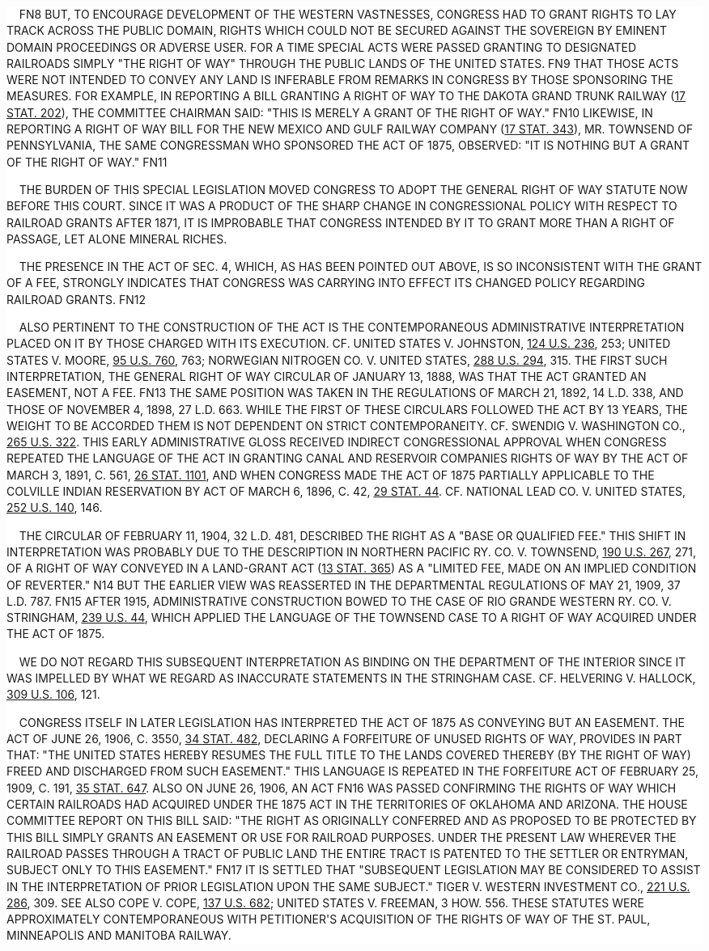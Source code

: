     FN8  BUT, TO ENCOURAGE DEVELOPMENT OF THE WESTERN VASTNESSES, CONGRESS HAD TO GRANT RIGHTS TO LAY TRACK ACROSS THE PUBLIC DOMAIN, RIGHTS WHICH COULD NOT BE SECURED AGAINST THE SOVEREIGN BY EMINENT DOMAIN PROCEEDINGS OR ADVERSE USER.  FOR A TIME SPECIAL ACTS WERE PASSED GRANTING TO DESIGNATED RAILROADS SIMPLY "THE RIGHT OF WAY" THROUGH THE PUBLIC LANDS OF THE UNITED STATES.  FN9  THAT THOSE ACTS WERE NOT INTENDED TO CONVEY ANY LAND IS INFERABLE FROM REMARKS IN CONGRESS BY THOSE SPONSORING THE MEASURES.  FOR EXAMPLE, IN REPORTING A BILL GRANTING A RIGHT OF WAY TO THE DAKOTA GRAND TRUNK RAILWAY ([17 STAT. 202][/us/stat/17/202]), THE COMMITTEE CHAIRMAN SAID:  "THIS IS MERELY A GRANT OF THE RIGHT OF WAY."  FN10  LIKEWISE, IN REPORTING A RIGHT OF WAY BILL FOR THE NEW MEXICO AND GULF RAILWAY COMPANY ([17 STAT. 343][/us/stat/17/343]), MR. TOWNSEND OF PENNSYLVANIA, THE SAME CONGRESSMAN WHO SPONSORED THE ACT OF 1875, OBSERVED:  "IT IS NOTHING BUT A GRANT OF THE RIGHT OF WAY."  FN11

    THE BURDEN OF THIS SPECIAL LEGISLATION MOVED CONGRESS TO ADOPT THE GENERAL RIGHT OF WAY STATUTE NOW BEFORE THIS COURT.  SINCE IT WAS A PRODUCT OF THE SHARP CHANGE IN CONGRESSIONAL POLICY WITH RESPECT TO RAILROAD GRANTS AFTER 1871, IT IS IMPROBABLE THAT CONGRESS INTENDED BY IT TO GRANT MORE THAN A RIGHT OF PASSAGE, LET ALONE MINERAL RICHES.

    THE PRESENCE IN THE ACT OF SEC. 4, WHICH, AS HAS BEEN POINTED OUT ABOVE, IS SO INCONSISTENT WITH THE GRANT OF A FEE, STRONGLY INDICATES THAT CONGRESS WAS CARRYING INTO EFFECT ITS CHANGED POLICY REGARDING RAILROAD GRANTS.  FN12

    ALSO PERTINENT TO THE CONSTRUCTION OF THE ACT IS THE CONTEMPORANEOUS ADMINISTRATIVE INTERPRETATION PLACED ON IT BY THOSE CHARGED WITH ITS EXECUTION.  CF. UNITED STATES V. JOHNSTON, [124 U.S. 236][/us/courts/scotus/usReporter/124/236], 253; UNITED STATES V. MOORE, [95 U.S. 760][/us/courts/scotus/usReporter/95/760], 763; NORWEGIAN NITROGEN CO. V. UNITED STATES, [288 U.S. 294][/us/courts/scotus/usReporter/288/294], 315.  THE FIRST SUCH INTERPRETATION, THE GENERAL RIGHT OF WAY CIRCULAR OF JANUARY 13, 1888, WAS THAT THE ACT GRANTED AN EASEMENT, NOT A FEE.  FN13  THE SAME POSITION WAS TAKEN IN THE REGULATIONS OF MARCH 21, 1892, 14 L.D. 338, AND THOSE OF NOVEMBER 4, 1898, 27 L.D. 663.  WHILE THE FIRST OF THESE CIRCULARS FOLLOWED THE ACT BY 13 YEARS, THE WEIGHT TO BE ACCORDED THEM IS NOT DEPENDENT ON STRICT CONTEMPORANEITY.  CF. SWENDIG V. WASHINGTON CO., [265 U.S. 322][/us/courts/scotus/usReporter/265/322].  THIS EARLY ADMINISTRATIVE GLOSS RECEIVED INDIRECT CONGRESSIONAL APPROVAL WHEN CONGRESS REPEATED THE LANGUAGE OF THE ACT IN GRANTING CANAL AND RESERVOIR COMPANIES RIGHTS OF WAY BY THE ACT OF MARCH 3, 1891, C. 561, [26 STAT. 1101][/us/stat/26/1101], AND WHEN CONGRESS MADE THE ACT OF 1875 PARTIALLY APPLICABLE TO THE COLVILLE INDIAN RESERVATION BY ACT OF MARCH 6, 1896, C. 42, [29 STAT. 44][/us/stat/29/44].  CF. NATIONAL LEAD CO. V. UNITED STATES, [252 U.S. 140][/us/courts/scotus/usReporter/252/140], 146.

    THE CIRCULAR OF FEBRUARY 11, 1904, 32 L.D. 481, DESCRIBED THE RIGHT AS A "BASE OR QUALIFIED FEE."  THIS SHIFT IN INTERPRETATION WAS PROBABLY DUE TO THE DESCRIPTION IN NORTHERN PACIFIC RY. CO. V. TOWNSEND, [190 U.S. 267][/us/courts/scotus/usReporter/190/267], 271, OF A RIGHT OF WAY CONVEYED IN A LAND-GRANT ACT ([13 STAT. 365][/us/stat/13/365]) AS A "LIMITED FEE, MADE ON AN IMPLIED CONDITION OF REVERTER."  N14  BUT THE EARLIER VIEW WAS REASSERTED IN THE DEPARTMENTAL REGULATIONS OF MAY 21, 1909, 37 L.D. 787.  FN15  AFTER 1915, ADMINISTRATIVE CONSTRUCTION BOWED TO THE CASE OF RIO GRANDE WESTERN RY. CO. V. STRINGHAM, [239 U.S. 44][/us/courts/scotus/usReporter/239/44], WHICH APPLIED THE LANGUAGE OF THE TOWNSEND CASE TO A RIGHT OF WAY ACQUIRED UNDER THE ACT OF 1875.

    WE DO NOT REGARD THIS SUBSEQUENT INTERPRETATION AS BINDING ON THE DEPARTMENT OF THE INTERIOR SINCE IT WAS IMPELLED BY WHAT WE REGARD AS INACCURATE STATEMENTS IN THE STRINGHAM CASE.  CF. HELVERING V. HALLOCK, [309 U.S. 106][/us/courts/scotus/usReporter/309/106], 121.

    CONGRESS ITSELF IN LATER LEGISLATION HAS INTERPRETED THE ACT OF 1875 AS CONVEYING BUT AN EASEMENT.  THE ACT OF JUNE 26, 1906, C. 3550, [34 STAT. 482][/us/stat/34/482], DECLARING A FORFEITURE OF UNUSED RIGHTS OF WAY, PROVIDES IN PART THAT:  "THE UNITED STATES HEREBY RESUMES THE FULL TITLE TO THE LANDS COVERED THEREBY (BY THE RIGHT OF WAY) FREED AND DISCHARGED FROM SUCH EASEMENT."  THIS LANGUAGE IS REPEATED IN THE FORFEITURE ACT OF FEBRUARY 25, 1909, C. 191, [35 STAT. 647][/us/stat/35/647].  ALSO ON JUNE 26, 1906, AN ACT FN16  WAS PASSED CONFIRMING THE RIGHTS OF WAY WHICH CERTAIN RAILROADS HAD ACQUIRED UNDER THE 1875 ACT IN THE TERRITORIES OF OKLAHOMA AND ARIZONA.  THE HOUSE COMMITTEE REPORT ON THIS BILL SAID:  "THE RIGHT AS ORIGINALLY CONFERRED AND AS PROPOSED TO BE PROTECTED BY THIS BILL SIMPLY GRANTS AN EASEMENT OR USE FOR RAILROAD PURPOSES.  UNDER THE PRESENT LAW WHEREVER THE RAILROAD PASSES THROUGH A TRACT OF PUBLIC LAND THE ENTIRE TRACT IS PATENTED TO THE SETTLER OR ENTRYMAN, SUBJECT ONLY TO THIS EASEMENT."  FN17  IT IS SETTLED THAT "SUBSEQUENT LEGISLATION MAY BE CONSIDERED TO ASSIST IN THE INTERPRETATION OF PRIOR LEGISLATION UPON THE SAME SUBJECT."  TIGER V. WESTERN INVESTMENT CO., [221 U.S. 286][/us/courts/scotus/usReporter/221/286], 309.  SEE ALSO COPE V. COPE, [137 U.S. 682][/us/courts/scotus/usReporter/137/682]; UNITED STATES V. FREEMAN, 3 HOW.  556.  THESE STATUTES WERE APPROXIMATELY CONTEMPORANEOUS WITH PETITIONER'S ACQUISITION OF THE RIGHTS OF WAY OF THE ST. PAUL, MINNEAPOLIS AND MANITOBA RAILWAY.


[/us/courts/scotus/usReporter/315/262]: https://publicdocs.github.io/go/links?ns=uslm-x&ref=%2Fus%2Fcourts%2Fscotus%2FusReporter%2F315%2F262
[/us/courts/scotus/usReporter/239/44]: https://publicdocs.github.io/go/links?ns=uslm-x&ref=%2Fus%2Fcourts%2Fscotus%2FusReporter%2F239%2F44
[/us/courts/scotus/usReporter/314/596]: https://publicdocs.github.io/go/links?ns=uslm-x&ref=%2Fus%2Fcourts%2Fscotus%2FusReporter%2F314%2F596
[/us/stat/14/212]: https://publicdocs.github.io/go/links?ns=uslm&ref=%2Fus%2Fstat%2F14%2F212
[/us/stat/16/588]: https://publicdocs.github.io/go/links?ns=uslm&ref=%2Fus%2Fstat%2F16%2F588
[/us/stat/17/52]: https://publicdocs.github.io/go/links?ns=uslm&ref=%2Fus%2Fstat%2F17%2F52
[/us/stat/18/306]: https://publicdocs.github.io/go/links?ns=uslm&ref=%2Fus%2Fstat%2F18%2F306
[/us/stat/19/108]: https://publicdocs.github.io/go/links?ns=uslm&ref=%2Fus%2Fstat%2F19%2F108
[/us/stat/21/69]: https://publicdocs.github.io/go/links?ns=uslm&ref=%2Fus%2Fstat%2F21%2F69
[/us/stat/18/306]: https://publicdocs.github.io/go/links?ns=uslm&ref=%2Fus%2Fstat%2F18%2F306
[/us/courts/scotus/usReporter/239/44]: https://publicdocs.github.io/go/links?ns=uslm-x&ref=%2Fus%2Fcourts%2Fscotus%2FusReporter%2F239%2F44
[/us/courts/scotus/usReporter/261/119]: https://publicdocs.github.io/go/links?ns=uslm-x&ref=%2Fus%2Fcourts%2Fscotus%2FusReporter%2F261%2F119
[/us/courts/scotus/usReporter/253/442]: https://publicdocs.github.io/go/links?ns=uslm-x&ref=%2Fus%2Fcourts%2Fscotus%2FusReporter%2F253%2F442
[/us/courts/scotus/usReporter/138/1]: https://publicdocs.github.io/go/links?ns=uslm-x&ref=%2Fus%2Fcourts%2Fscotus%2FusReporter%2F138%2F1
[/us/courts/scotus/usReporter/172/171]: https://publicdocs.github.io/go/links?ns=uslm-x&ref=%2Fus%2Fcourts%2Fscotus%2FusReporter%2F172%2F171
[/us/courts/scotus/usReporter/239/44]: https://publicdocs.github.io/go/links?ns=uslm-x&ref=%2Fus%2Fcourts%2Fscotus%2FusReporter%2F239%2F44
[/us/courts/scotus/usReporter/190/267]: https://publicdocs.github.io/go/links?ns=uslm-x&ref=%2Fus%2Fcourts%2Fscotus%2FusReporter%2F190%2F267
[/us/courts/scotus/usReporter/152/114]: https://publicdocs.github.io/go/links?ns=uslm-x&ref=%2Fus%2Fcourts%2Fscotus%2FusReporter%2F152%2F114
[/us/courts/scotus/usReporter/271/303]: https://publicdocs.github.io/go/links?ns=uslm-x&ref=%2Fus%2Fcourts%2Fscotus%2FusReporter%2F271%2F303
[/us/courts/scotus/usReporter/297/481]: https://publicdocs.github.io/go/links?ns=uslm-x&ref=%2Fus%2Fcourts%2Fscotus%2FusReporter%2F297%2F481
[/us/courts/scotus/usReporter/225/551]: https://publicdocs.github.io/go/links?ns=uslm-x&ref=%2Fus%2Fcourts%2Fscotus%2FusReporter%2F225%2F551
[/us/courts/scotus/usReporter/119/55]: https://publicdocs.github.io/go/links?ns=uslm-x&ref=%2Fus%2Fcourts%2Fscotus%2FusReporter%2F119%2F55
[/us/courts/scotus/usReporter/256/531]: https://publicdocs.github.io/go/links?ns=uslm-x&ref=%2Fus%2Fcourts%2Fscotus%2FusReporter%2F256%2F531
[/us/courts/scotus/usReporter/147/165]: https://publicdocs.github.io/go/links?ns=uslm-x&ref=%2Fus%2Fcourts%2Fscotus%2FusReporter%2F147%2F165
[/us/courts/scotus/usReporter/177/125]: https://publicdocs.github.io/go/links?ns=uslm-x&ref=%2Fus%2Fcourts%2Fscotus%2FusReporter%2F177%2F125
[/us/courts/scotus/usReporter/190/379]: https://publicdocs.github.io/go/links?ns=uslm-x&ref=%2Fus%2Fcourts%2Fscotus%2FusReporter%2F190%2F379
[/us/courts/scotus/usReporter/197/1]: https://publicdocs.github.io/go/links?ns=uslm-x&ref=%2Fus%2Fcourts%2Fscotus%2FusReporter%2F197%2F1
[/us/courts/scotus/usReporter/225/142]: https://publicdocs.github.io/go/links?ns=uslm-x&ref=%2Fus%2Fcourts%2Fscotus%2FusReporter%2F225%2F142
[/us/courts/scotus/usReporter/91/454]: https://publicdocs.github.io/go/links?ns=uslm-x&ref=%2Fus%2Fcourts%2Fscotus%2FusReporter%2F91%2F454
[/us/courts/scotus/usReporter/175/91]: https://publicdocs.github.io/go/links?ns=uslm-x&ref=%2Fus%2Fcourts%2Fscotus%2FusReporter%2F175%2F91
[/us/courts/scotus/usReporter/271/303]: https://publicdocs.github.io/go/links?ns=uslm-x&ref=%2Fus%2Fcourts%2Fscotus%2FusReporter%2F271%2F303
[/us/courts/scotus/usReporter/250/14]: https://publicdocs.github.io/go/links?ns=uslm-x&ref=%2Fus%2Fcourts%2Fscotus%2FusReporter%2F250%2F14
[/us/courts/scotus/usReporter/239/44]: https://publicdocs.github.io/go/links?ns=uslm-x&ref=%2Fus%2Fcourts%2Fscotus%2FusReporter%2F239%2F44
[/us/courts/scotus/usReporter/124/236]: https://publicdocs.github.io/go/links?ns=uslm-x&ref=%2Fus%2Fcourts%2Fscotus%2FusReporter%2F124%2F236
[/us/courts/scotus/usReporter/95/760]: https://publicdocs.github.io/go/links?ns=uslm-x&ref=%2Fus%2Fcourts%2Fscotus%2FusReporter%2F95%2F760
[/us/courts/scotus/usReporter/290/327]: https://publicdocs.github.io/go/links?ns=uslm-x&ref=%2Fus%2Fcourts%2Fscotus%2FusReporter%2F290%2F327
[/us/courts/scotus/usReporter/282/375]: https://publicdocs.github.io/go/links?ns=uslm-x&ref=%2Fus%2Fcourts%2Fscotus%2FusReporter%2F282%2F375
[/us/courts/scotus/usReporter/288/294]: https://publicdocs.github.io/go/links?ns=uslm-x&ref=%2Fus%2Fcourts%2Fscotus%2FusReporter%2F288%2F294
[/us/courts/scotus/usReporter/265/322]: https://publicdocs.github.io/go/links?ns=uslm-x&ref=%2Fus%2Fcourts%2Fscotus%2FusReporter%2F265%2F322
[/us/stat/34/482]: https://publicdocs.github.io/go/links?ns=uslm&ref=%2Fus%2Fstat%2F34%2F482
[/us/stat/35/647]: https://publicdocs.github.io/go/links?ns=uslm&ref=%2Fus%2Fstat%2F35%2F647
[/us/courts/scotus/usReporter/221/286]: https://publicdocs.github.io/go/links?ns=uslm-x&ref=%2Fus%2Fcourts%2Fscotus%2FusReporter%2F221%2F286
[/us/courts/scotus/usReporter/188/526]: https://publicdocs.github.io/go/links?ns=uslm-x&ref=%2Fus%2Fcourts%2Fscotus%2FusReporter%2F188%2F526
[/us/courts/scotus/usReporter/239/44]: https://publicdocs.github.io/go/links?ns=uslm-x&ref=%2Fus%2Fcourts%2Fscotus%2FusReporter%2F239%2F44
[/us/courts/scotus/usReporter/295/216]: https://publicdocs.github.io/go/links?ns=uslm-x&ref=%2Fus%2Fcourts%2Fscotus%2FusReporter%2F295%2F216
[/us/courts/scotus/usReporter/309/106]: https://publicdocs.github.io/go/links?ns=uslm-x&ref=%2Fus%2Fcourts%2Fscotus%2FusReporter%2F309%2F106
[/us/courts/scotus/usReporter/282/375]: https://publicdocs.github.io/go/links?ns=uslm-x&ref=%2Fus%2Fcourts%2Fscotus%2FusReporter%2F282%2F375
[/us/courts/scotus/usReporter/288/294]: https://publicdocs.github.io/go/links?ns=uslm-x&ref=%2Fus%2Fcourts%2Fscotus%2FusReporter%2F288%2F294
[/us/courts/scotus/usReporter/195/540]: https://publicdocs.github.io/go/links?ns=uslm-x&ref=%2Fus%2Fcourts%2Fscotus%2FusReporter%2F195%2F540
[/us/courts/scotus/usReporter/250/14]: https://publicdocs.github.io/go/links?ns=uslm-x&ref=%2Fus%2Fcourts%2Fscotus%2FusReporter%2F250%2F14
[/us/stat/18/482]: https://publicdocs.github.io/go/links?ns=uslm&ref=%2Fus%2Fstat%2F18%2F482
[/us/stat/46/373]: https://publicdocs.github.io/go/links?ns=uslm&ref=%2Fus%2Fstat%2F46%2F373
[/us/stat/18/482]: https://publicdocs.github.io/go/links?ns=uslm&ref=%2Fus%2Fstat%2F18%2F482
[/us/courts/scotus/usReporter/239/44]: https://publicdocs.github.io/go/links?ns=uslm-x&ref=%2Fus%2Fcourts%2Fscotus%2FusReporter%2F239%2F44
[/us/courts/scotus/usReporter/314/596]: https://publicdocs.github.io/go/links?ns=uslm-x&ref=%2Fus%2Fcourts%2Fscotus%2FusReporter%2F314%2F596
[/us/courts/scotus/usReporter/150/1]: https://publicdocs.github.io/go/links?ns=uslm-x&ref=%2Fus%2Fcourts%2Fscotus%2FusReporter%2F150%2F1
[/us/courts/scotus/usReporter/253/442]: https://publicdocs.github.io/go/links?ns=uslm-x&ref=%2Fus%2Fcourts%2Fscotus%2FusReporter%2F253%2F442
[/us/courts/scotus/usReporter/261/119]: https://publicdocs.github.io/go/links?ns=uslm-x&ref=%2Fus%2Fcourts%2Fscotus%2FusReporter%2F261%2F119
[/us/courts/scotus/usReporter/250/14]: https://publicdocs.github.io/go/links?ns=uslm-x&ref=%2Fus%2Fcourts%2Fscotus%2FusReporter%2F250%2F14
[/us/courts/scotus/usReporter/91/72]: https://publicdocs.github.io/go/links?ns=uslm-x&ref=%2Fus%2Fcourts%2Fscotus%2FusReporter%2F91%2F72
[/us/courts/scotus/usReporter/113/618]: https://publicdocs.github.io/go/links?ns=uslm-x&ref=%2Fus%2Fcourts%2Fscotus%2FusReporter%2F113%2F618
[/us/courts/scotus/usReporter/148/490]: https://publicdocs.github.io/go/links?ns=uslm-x&ref=%2Fus%2Fcourts%2Fscotus%2FusReporter%2F148%2F490
[/us/courts/scotus/usReporter/150/1]: https://publicdocs.github.io/go/links?ns=uslm-x&ref=%2Fus%2Fcourts%2Fscotus%2FusReporter%2F150%2F1
[/us/stat/17/202]: https://publicdocs.github.io/go/links?ns=uslm&ref=%2Fus%2Fstat%2F17%2F202
[/us/stat/17/343]: https://publicdocs.github.io/go/links?ns=uslm&ref=%2Fus%2Fstat%2F17%2F343
[/us/courts/scotus/usReporter/124/236]: https://publicdocs.github.io/go/links?ns=uslm-x&ref=%2Fus%2Fcourts%2Fscotus%2FusReporter%2F124%2F236
[/us/courts/scotus/usReporter/95/760]: https://publicdocs.github.io/go/links?ns=uslm-x&ref=%2Fus%2Fcourts%2Fscotus%2FusReporter%2F95%2F760
[/us/courts/scotus/usReporter/288/294]: https://publicdocs.github.io/go/links?ns=uslm-x&ref=%2Fus%2Fcourts%2Fscotus%2FusReporter%2F288%2F294
[/us/courts/scotus/usReporter/265/322]: https://publicdocs.github.io/go/links?ns=uslm-x&ref=%2Fus%2Fcourts%2Fscotus%2FusReporter%2F265%2F322
[/us/stat/26/1101]: https://publicdocs.github.io/go/links?ns=uslm&ref=%2Fus%2Fstat%2F26%2F1101
[/us/stat/29/44]: https://publicdocs.github.io/go/links?ns=uslm&ref=%2Fus%2Fstat%2F29%2F44
[/us/courts/scotus/usReporter/252/140]: https://publicdocs.github.io/go/links?ns=uslm-x&ref=%2Fus%2Fcourts%2Fscotus%2FusReporter%2F252%2F140
[/us/courts/scotus/usReporter/190/267]: https://publicdocs.github.io/go/links?ns=uslm-x&ref=%2Fus%2Fcourts%2Fscotus%2FusReporter%2F190%2F267
[/us/stat/13/365]: https://publicdocs.github.io/go/links?ns=uslm&ref=%2Fus%2Fstat%2F13%2F365
[/us/courts/scotus/usReporter/239/44]: https://publicdocs.github.io/go/links?ns=uslm-x&ref=%2Fus%2Fcourts%2Fscotus%2FusReporter%2F239%2F44
[/us/courts/scotus/usReporter/309/106]: https://publicdocs.github.io/go/links?ns=uslm-x&ref=%2Fus%2Fcourts%2Fscotus%2FusReporter%2F309%2F106
[/us/stat/34/482]: https://publicdocs.github.io/go/links?ns=uslm&ref=%2Fus%2Fstat%2F34%2F482
[/us/stat/35/647]: https://publicdocs.github.io/go/links?ns=uslm&ref=%2Fus%2Fstat%2F35%2F647
[/us/courts/scotus/usReporter/221/286]: https://publicdocs.github.io/go/links?ns=uslm-x&ref=%2Fus%2Fcourts%2Fscotus%2FusReporter%2F221%2F286
[/us/courts/scotus/usReporter/137/682]: https://publicdocs.github.io/go/links?ns=uslm-x&ref=%2Fus%2Fcourts%2Fscotus%2FusReporter%2F137%2F682
[/us/courts/scotus/usReporter/239/44]: https://publicdocs.github.io/go/links?ns=uslm-x&ref=%2Fus%2Fcourts%2Fscotus%2FusReporter%2F239%2F44
[/us/courts/scotus/usReporter/256/531]: https://publicdocs.github.io/go/links?ns=uslm-x&ref=%2Fus%2Fcourts%2Fscotus%2FusReporter%2F256%2F531
[/us/courts/scotus/usReporter/297/481]: https://publicdocs.github.io/go/links?ns=uslm-x&ref=%2Fus%2Fcourts%2Fscotus%2FusReporter%2F297%2F481
[/us/courts/scotus/usReporter/256/531]: https://publicdocs.github.io/go/links?ns=uslm-x&ref=%2Fus%2Fcourts%2Fscotus%2FusReporter%2F256%2F531
[/us/courts/scotus/usReporter/297/481]: https://publicdocs.github.io/go/links?ns=uslm-x&ref=%2Fus%2Fcourts%2Fscotus%2FusReporter%2F297%2F481
[/us/courts/scotus/usReporter/99/463]: https://publicdocs.github.io/go/links?ns=uslm-x&ref=%2Fus%2Fcourts%2Fscotus%2FusReporter%2F99%2F463
[/us/courts/scotus/usReporter/148/490]: https://publicdocs.github.io/go/links?ns=uslm-x&ref=%2Fus%2Fcourts%2Fscotus%2FusReporter%2F148%2F490
[/us/stat/46/373]: https://publicdocs.github.io/go/links?ns=uslm&ref=%2Fus%2Fstat%2F46%2F373
[/us/stat/17/52]: https://publicdocs.github.io/go/links?ns=uslm&ref=%2Fus%2Fstat%2F17%2F52
[/us/courts/scotus/usReporter/177/125]: https://publicdocs.github.io/go/links?ns=uslm-x&ref=%2Fus%2Fcourts%2Fscotus%2FusReporter%2F177%2F125
[/us/courts/scotus/usReporter/225/142]: https://publicdocs.github.io/go/links?ns=uslm-x&ref=%2Fus%2Fcourts%2Fscotus%2FusReporter%2F225%2F142
[/us/courts/scotus/usReporter/99/463]: https://publicdocs.github.io/go/links?ns=uslm-x&ref=%2Fus%2Fcourts%2Fscotus%2FusReporter%2F99%2F463
[/us/courts/scotus/usReporter/148/490]: https://publicdocs.github.io/go/links?ns=uslm-x&ref=%2Fus%2Fcourts%2Fscotus%2FusReporter%2F148%2F490
[/us/courts/scotus/usReporter/114/340]: https://publicdocs.github.io/go/links?ns=uslm-x&ref=%2Fus%2Fcourts%2Fscotus%2FusReporter%2F114%2F340
[/us/stat/9/466]: https://publicdocs.github.io/go/links?ns=uslm&ref=%2Fus%2Fstat%2F9%2F466
[/us/stat/12/489]: https://publicdocs.github.io/go/links?ns=uslm&ref=%2Fus%2Fstat%2F12%2F489
[/us/stat/13/356]: https://publicdocs.github.io/go/links?ns=uslm&ref=%2Fus%2Fstat%2F13%2F356
[/us/stat/13/365]: https://publicdocs.github.io/go/links?ns=uslm&ref=%2Fus%2Fstat%2F13%2F365
[/us/courts/scotus/usReporter/190/267]: https://publicdocs.github.io/go/links?ns=uslm-x&ref=%2Fus%2Fcourts%2Fscotus%2FusReporter%2F190%2F267
[/us/courts/scotus/usReporter/152/114]: https://publicdocs.github.io/go/links?ns=uslm-x&ref=%2Fus%2Fcourts%2Fscotus%2FusReporter%2F152%2F114
[/us/stat/34/481]: https://publicdocs.github.io/go/links?ns=uslm&ref=%2Fus%2Fstat%2F34%2F481
[/us/courts/scotus/usReporter/119/55]: https://publicdocs.github.io/go/links?ns=uslm-x&ref=%2Fus%2Fcourts%2Fscotus%2FusReporter%2F119%2F55
[/us/courts/scotus/usReporter/225/551]: https://publicdocs.github.io/go/links?ns=uslm-x&ref=%2Fus%2Fcourts%2Fscotus%2FusReporter%2F225%2F551
[/us/courts/scotus/usReporter/152/114]: https://publicdocs.github.io/go/links?ns=uslm-x&ref=%2Fus%2Fcourts%2Fscotus%2FusReporter%2F152%2F114
[/us/courts/scotus/usReporter/271/303]: https://publicdocs.github.io/go/links?ns=uslm-x&ref=%2Fus%2Fcourts%2Fscotus%2FusReporter%2F271%2F303
[/us/courts/scotus/usReporter/172/171]: https://publicdocs.github.io/go/links?ns=uslm-x&ref=%2Fus%2Fcourts%2Fscotus%2FusReporter%2F172%2F171
[/us/courts/scotus/usReporter/190/267]: https://publicdocs.github.io/go/links?ns=uslm-x&ref=%2Fus%2Fcourts%2Fscotus%2FusReporter%2F190%2F267
[/us/courts/scotus/usReporter/190/379]: https://publicdocs.github.io/go/links?ns=uslm-x&ref=%2Fus%2Fcourts%2Fscotus%2FusReporter%2F190%2F379
[/us/courts/scotus/usReporter/197/1]: https://publicdocs.github.io/go/links?ns=uslm-x&ref=%2Fus%2Fcourts%2Fscotus%2FusReporter%2F197%2F1
[/us/courts/scotus/usReporter/239/44]: https://publicdocs.github.io/go/links?ns=uslm-x&ref=%2Fus%2Fcourts%2Fscotus%2FusReporter%2F239%2F44
[/us/courts/scotus/usReporter/256/531]: https://publicdocs.github.io/go/links?ns=uslm-x&ref=%2Fus%2Fcourts%2Fscotus%2FusReporter%2F256%2F531
[/us/courts/scotus/usReporter/297/481]: https://publicdocs.github.io/go/links?ns=uslm-x&ref=%2Fus%2Fcourts%2Fscotus%2FusReporter%2F297%2F481
[/us/stat/17/339]: https://publicdocs.github.io/go/links?ns=uslm&ref=%2Fus%2Fstat%2F17%2F339
[/us/stat/23/73]: https://publicdocs.github.io/go/links?ns=uslm&ref=%2Fus%2Fstat%2F23%2F73